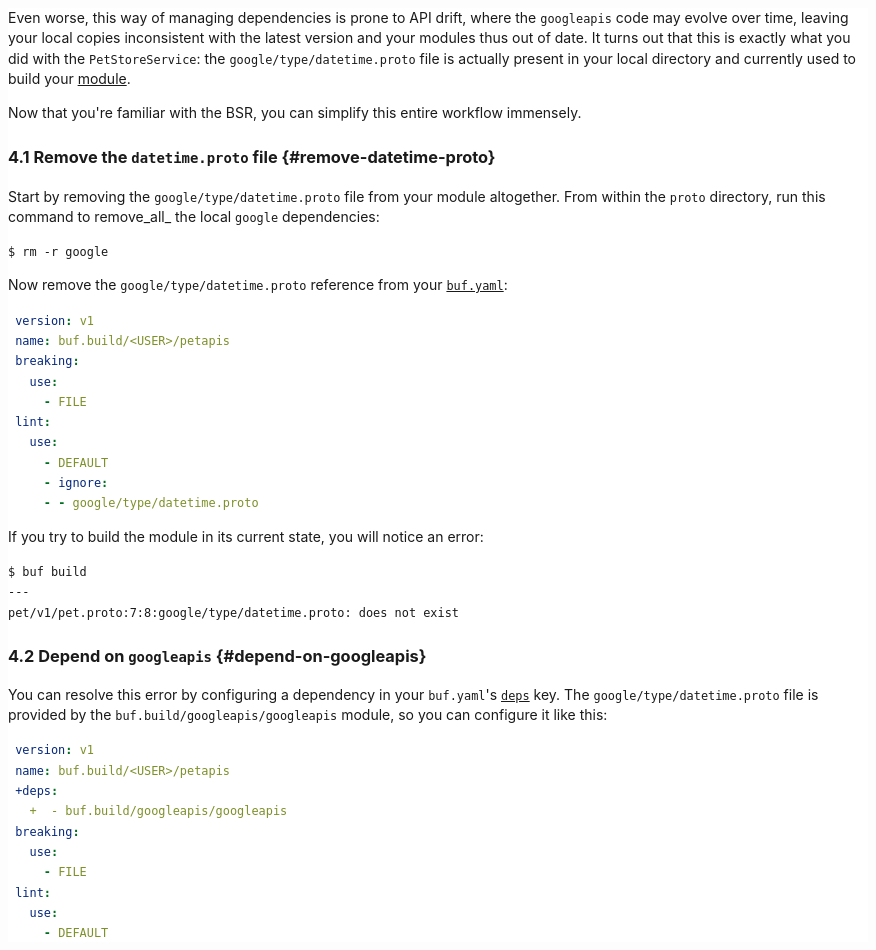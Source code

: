 Even worse, this way of managing dependencies is prone to API drift, where the `googleapis` code may evolve over time,
leaving your local copies inconsistent with the latest version and your modules thus out of date. It turns out that this
is exactly what you did with the `PetStoreService`: the `google/type/datetime.proto` file is actually present in your
local directory and currently used to build your [module](../bsr/overview.mdx#modules).

Now that you're familiar with the BSR, you can simplify this entire workflow immensely.

### 4.1 Remove the `datetime.proto` file {#remove-datetime-proto}

Start by removing the `google/type/datetime.proto` file from your module altogether. From within the `proto`
directory, run this command to remove_all_ the local `google` dependencies:

```terminal title="~/.../start/getting-started-with-bsr/proto/"
$ rm -r google
```

Now remove the `google/type/datetime.proto` reference from your [`buf.yaml`](../configuration/v1/buf-yaml.md):

```yaml title="buf.yaml" {6-7}
 version: v1
 name: buf.build/<USER>/petapis
 breaking:
   use:
     - FILE
 lint:
   use:
     - DEFAULT
     - ignore:
     - - google/type/datetime.proto
```

If you try to build the module in its current state, you will notice an error:

```terminal title="~/.../start/getting-started-with-bsr/proto/"
$ buf build
---
pet/v1/pet.proto:7:8:google/type/datetime.proto: does not exist
```

### 4.2 Depend on `googleapis` {#depend-on-googleapis}

You can resolve this error by configuring a dependency in your `buf.yaml`'s [`deps`](/configuration/v1/buf-yaml#deps)
key. The `google/type/datetime.proto` file is provided by the `buf.build/googleapis/googleapis` module, so you can
configure it like this:

```yaml title="buf.yaml" {3-4}
 version: v1
 name: buf.build/<USER>/petapis
 +deps:
   +  - buf.build/googleapis/googleapis
 breaking:
   use:
     - FILE
 lint:
   use:
     - DEFAULT
```
